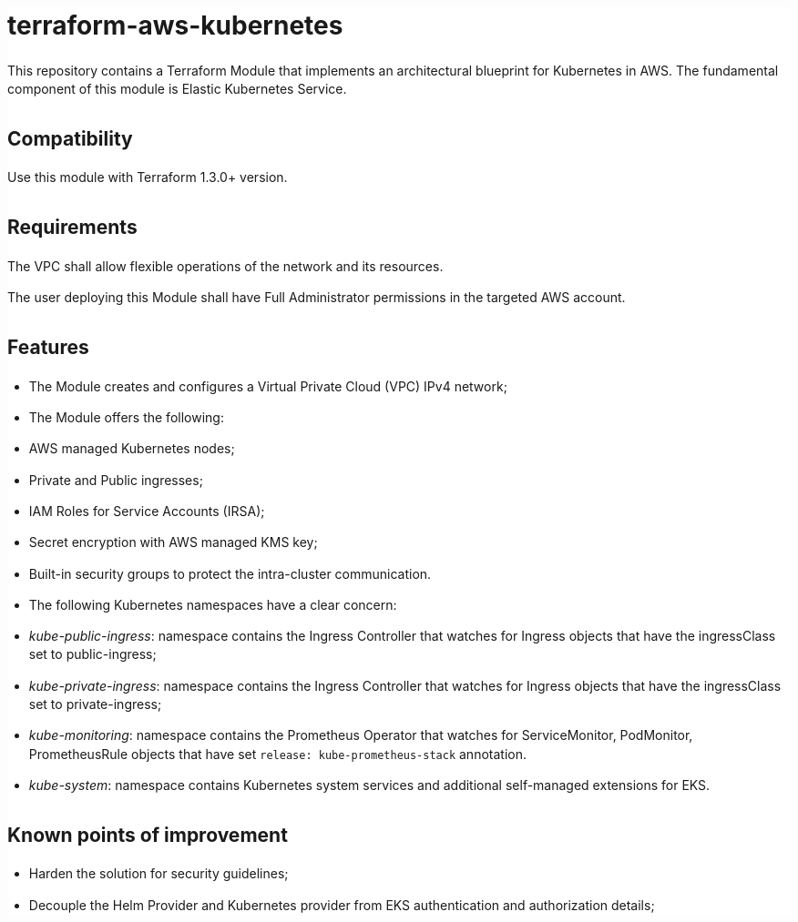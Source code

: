 
# terraform-aws-kubernetes

This repository contains a Terraform Module that implements an architectural blueprint for Kubernetes in AWS.
The fundamental component of this module is Elastic Kubernetes Service.

## Compatibility

Use this module with Terraform 1.3.0+ version.

## Requirements

The VPC shall allow flexible operations of the network and its resources.

The user deploying this Module shall have Full Administrator permissions in the targeted AWS account.

## Features

* The Module creates and configures a Virtual Private Cloud (VPC) IPv4 network;

* The Module offers the following:

* AWS managed Kubernetes nodes;

* Private and Public ingresses;

* IAM Roles for Service Accounts (IRSA);

* Secret encryption with AWS managed KMS key;

* Built-in security groups to protect the intra-cluster communication.

* The following Kubernetes namespaces have a clear concern:

* *kube-public-ingress*: namespace contains the Ingress Controller that watches for
Ingress objects that have the ingressClass set to public-ingress;

* *kube-private-ingress*: namespace contains the Ingress Controller that watches for
Ingress objects that have the ingressClass set to private-ingress;

* *kube-monitoring*: namespace contains the Prometheus Operator that watches for
ServiceMonitor, PodMonitor, PrometheusRule objects that have set `release:
kube-prometheus-stack` annotation.

* *kube-system*: namespace contains Kubernetes system services and additional self-managed
extensions for EKS.

## Known points of improvement

* Harden the solution for security guidelines;

* Decouple the Helm Provider and Kubernetes provider from EKS authentication and authorization details;
